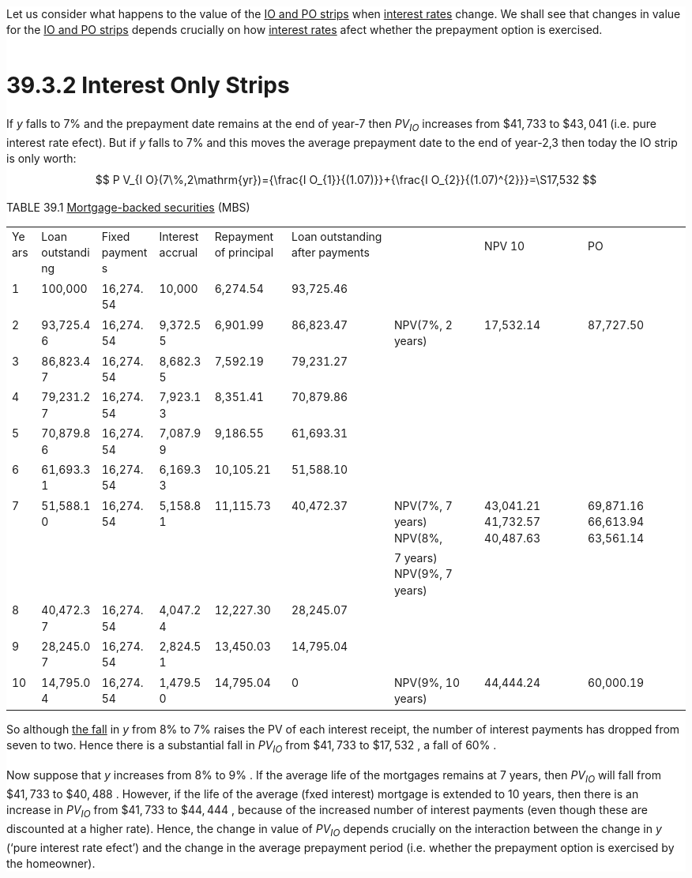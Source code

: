 Let us consider what happens to the value of the [IO and PO strips](../../../Financial%20Markets/Fixed%20Income%20Securities%20Tools%20for%20Today's%20Markets/Chapter%2015/Other%20MBS.md) when [interest rates](../../../Financial%20Markets/Fixed%20Income%20Securities%20Tools%20for%20Today's%20Markets/Chapter%202/Interest%20Rate%20Quotations.md) change. We shall see that changes in value for the [IO and PO strips](../../../Financial%20Markets/Fixed%20Income%20Securities%20Tools%20for%20Today's%20Markets/Chapter%2015/Other%20MBS.md) depends crucially on how [interest rates](../../../Financial%20Markets/Fixed%20Income%20Securities%20Tools%20for%20Today's%20Markets/Chapter%202/Interest%20Rate%20Quotations.md) afect whether the prepayment option is exercised.  

# 39.3.2 Interest Only Strips  

If $y$ falls to $7\%$ and the prepayment date remains at the end of year-7 then $P V_{I O}$ increases from $\$41,733$ to $\$43,041$ (i.e. pure interest rate efect). But if $y$ falls to $7\%$ and this moves the average prepayment date to the end of year-2,3 then today the IO strip is only worth:  
$$
P V_{I O}(7\%,2\mathrm{yr})={\frac{I O_{1}}{(1.07)}}+{\frac{I O_{2}}{(1.07)^{2}}}=\S17,532
$$  

TABLE 39.1 [Mortgage-backed securities](../../../Financial%20Markets%20and%20Institutions/III.%20Liquidity%20of%20Assets/Class%207-%20CP,%20Repo,%20and%20the%20Crisis/Fremont%20Financial%20Corp.%20(b).md) (MBS)   


<html><body><table><tr><td rowspan="2">Years</td><td rowspan="2">Loan outstanding</td><td rowspan="2">Fixed payments</td><td rowspan="2">Interest accrual</td><td rowspan="2">Repayment of principal</td><td rowspan="2">Loan outstanding after payments</td><td rowspan="2"></td><td colspan="2"></td></tr><tr><td>NPV 10</td><td>PO</td></tr><tr><td>1</td><td>100,000</td><td>16,274.54</td><td>10,000</td><td>6,274.54</td><td>93,725.46</td><td></td><td></td><td></td></tr><tr><td>2</td><td>93,725.46</td><td>16,274.54</td><td>9,372.55</td><td>6,901.99</td><td>86,823.47</td><td>NPV(7%, 2 years)</td><td>17,532.14</td><td>87,727.50</td></tr><tr><td>3</td><td>86,823.47</td><td>16,274.54</td><td>8,682.35</td><td>7,592.19</td><td>79,231.27</td><td></td><td></td><td></td></tr><tr><td>4</td><td>79,231.27</td><td>16,274.54</td><td>7,923.13</td><td>8,351.41</td><td>70,879.86</td><td></td><td></td><td></td></tr><tr><td>5</td><td>70,879.86</td><td>16,274.54</td><td>7,087.99</td><td>9,186.55</td><td>61,693.31</td><td></td><td></td><td></td></tr><tr><td>6</td><td>61,693.31</td><td>16,274.54</td><td>6,169.33</td><td>10,105.21</td><td>51,588.10</td><td></td><td></td><td></td></tr><tr><td>7</td><td>51,588.10</td><td>16,274.54</td><td>5,158.81</td><td>11,115.73</td><td>40,472.37</td><td>NPV(7%, 7 years) NPV(8%,</td><td>43,041.21 41,732.57 40,487.63</td><td>69,871.16 66,613.94 63,561.14</td></tr><tr><td></td><td></td><td></td><td></td><td></td><td></td><td>7 years) NPV(9%, 7 years)</td><td></td><td></td></tr><tr><td>8</td><td>40,472.37</td><td>16,274.54</td><td>4,047.24</td><td>12,227.30</td><td>28,245.07</td><td></td><td></td><td></td></tr><tr><td>9</td><td>28,245.07</td><td>16,274.54</td><td>2,824.51</td><td>13,450.03</td><td>14,795.04</td><td></td><td></td><td></td></tr><tr><td>10</td><td>14,795.04</td><td>16,274.54</td><td>1,479.50</td><td>14,795.04</td><td>0</td><td>NPV(9%, 10 years)</td><td>44,444.24</td><td>60,000.19</td></tr></table></body></html>  

So although [the fall](../../../Financial%20Markets%20and%20Institutions/III.%20Liquidity%20of%20Assets/Class%209-%20Bailouts%20and%20Bank%20Failures/Articles/The%20Fall%20of%20Bear%20Stearns%20Lost%20Opportunities%20Haunt%20Final%20Days%20of%20Bear%20Stearns;%20Executives%20Bickeredover%20Raising%20Cash%20Cutting%20Mortgages.md) in $y$ from $8\%$ to $7\%$ raises the PV of each interest receipt, the number of interest payments has dropped from seven to two. Hence there is a substantial fall in $P V_{I O}$ from $\$41,733$ to $\$17,532$ , a fall of $60\%$ .  

Now suppose that $y$ increases from $8\%$ to $9\%$ . If the average life of the mortgages remains at 7 years, then $P V_{I O}$ will fall from $\$41,733$ to $\$40,488$ . However, if the life of the average (fxed interest) mortgage is extended to 10 years, then there is an increase in $P V_{I O}$ from $\$41,733$ to $\$44,444$ , because of the increased number of interest payments (even though these are discounted at a higher rate). Hence, the change in value of $P V_{I O}$ depends crucially on the interaction between the change in $y$ (‘pure interest rate efect’) and the change in the average prepayment period (i.e. whether the prepayment option is exercised by the homeowner).  
